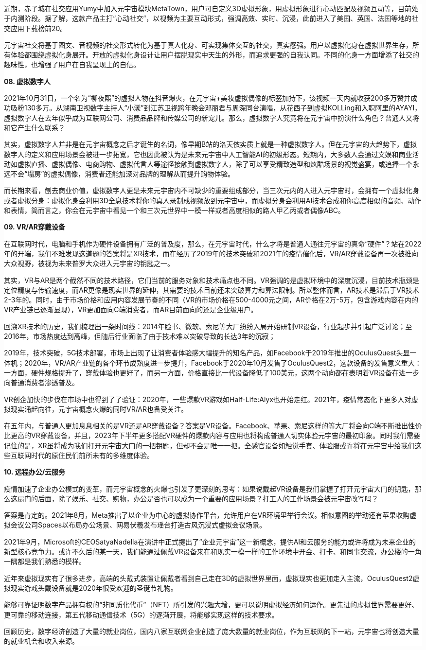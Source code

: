 近期，赤子城在社交应用Yumy中加入元宇宙模块MetaTown，用户可自定义3D虚拟形象，用虚拟形象进行心动匹配及视频互动等，目前处于内测阶段。据了解，这款产品主打“心动社交”，以视频为主要互动形式，强调高效、实时、沉浸，此前进入了美国、英国、法国等地的社交应用下载榜前20。

元宇宙社交将基于图文、音视频的社交形式转化为基于真人化身、可实现集体交互的社交，真实感强。用户以虚拟化身在虚拟世界生存，所有体验都围绕虚拟化身展开。开放的虚拟化身设计让用户摆脱现实中天生的外形，而追求更强的自我认同。不同的化身一方面增添了社交的趣味性，也增强了用户在自我呈现上的自信。

**08. 虚拟数字人**

2021年10月31日，一个名为“柳夜熙”的虚拟人物在抖音爆火，在元宇宙+美妆虚拟偶像的标签加持下，该视频一天内就收获200多万赞并成功吸粉130多万。从湖南卫视数字主持人“小漾”到江苏卫视跨年晚会邓丽君与周深同台演唱，从花西子到虚拟KOLLing和入职阿里的AYAYI，虚拟数字人在去年似乎成为互联网公司、消费品品牌和传媒公司的新宠儿。那么，虚拟数字人究竟将在元宇宙中扮演什么角色？普通人又将和它产生什么联系？

其实，虚拟数字人并非是在元宇宙概念之后才诞生的名词，像早期B站的洛天依实质上就是一种虚拟数字人。但在元宇宙的大趋势下，虚拟数字人的定义和应用场景会被进一步拓宽，它也因此被认为是未来元宇宙中人工智能AI的初级形态。短期内，大多数人会通过文娱和商业活动如虚拟直播、虚拟偶像、电商购物、虚拟代言人等途径接触到虚拟数字人，除了可以享受精致造型和炫酷场景的视觉盛宴，或追捧一个永远不会“塌房”的虚拟偶像，消费者还能加深对品牌的理解从而提升购物体验。

而长期来看，刨去商业价值，虚拟数字人更是未来元宇宙内不可缺少的重要组成部分，当三次元内的人进入元宇宙时，会拥有一个虚拟化身或者虚拟分身：虚拟化身会利用3D全息技术将你的真人录制成视频放到元宇宙中，而虚拟分身会利用AI技术合成和你高度相似的音频、动作和表情，简而言之，你会在元宇宙中看见一个和三次元世界中一模一样或者高度相似的路人甲乙丙或者偶像ABC。

**09. VR/AR穿戴设备**

在互联网时代，电脑和手机作为硬件设备拥有广泛的普及度，那么，在元宇宙时代，什么才将是普通人通往元宇宙的真命“硬件”？站在2022年的开端，我们不难发现这道题的答案将是XR技术，而在经历了2019年的技术突破和2021年的疫情催化后，VR/AR穿戴设备再一次被推向大众视野，被视为未来普罗大众进入元宇宙的钥匙之一。

其实，VR与AR是两个截然不同的技术路径，它们当前的服务对象和技术痛点也不同。VR强调的是虚拟环境中的深度沉浸，目前技术瓶颈是定位精度与传输速度，而AR更像是现实世界的延伸，其需要的技术目前还未突破算力和算法限制。所以整体而言，AR技术是滞后于VR技术2-3年的。同时，由于市场价格和应用内容发展节奏的不同（VR的市场价格在500-4000元之间，AR价格在2万-5万，包含游戏内容在内的VR产业链已逐渐显现），VR更加面向C端消费者，而AR目前面向的还是企业级用户。

回溯XR技术的历史，我们梳理出一条时间线：2014年脸书、微软、索尼等大厂纷纷入局开始研制VR设备，行业起步并引起广泛讨论；至2016年，市场热度达到高峰，但随后行业面临了由于技术难以突破导致的长达3年的沉寂；

2019年，技术突破，5G技术部署，市场上出现了让消费者体验感大幅提升的知名产品，如Facebook于2019年推出的OculusQuest头显一体机；2020年，VR/AR产业链的各个环节成熟度进一步提升，Facebook于2020年10月发售了OculusQuest2，这款设备的发售意义重大：一方面，硬件规格提升了，穿戴体验也更好了，而另一方面，价格直接比一代设备降低了100美元，这两个动向都在表明着VR设备在进一步向普通消费者渗透普及。

VR创企加快的步伐在市场中也得到了了验证：2020年，一些爆款VR游戏如Half-Life:Alyx也开始走红。2021年，疫情常态化下更多人对虚拟现实涌起向往，元宇宙概念火爆的同时VR/AR也备受关注。

在五年内，与普通人更加息息相关的是VR还是AR穿戴设备？答案是VR设备。Facebook、苹果、索尼这样的等大厂将会向C端不断推出性价比更高的VR穿戴设备，并且，2023年下半年更多搭配VR硬件的爆款内容与应用也将构成普通人切实体验元宇宙的最初印象。同时我们需要记住的是，XR虽将成为我们打开元宇宙大门的一把钥匙，但却不会是唯一一把。全感官设备如触觉手套、体验服或许将在元宇宙中给我们这些互联网时代的原住民们前所未有的多维度体验。

**10. 远程办公/云服务**

疫情加速了企业办公模式的变革，而元宇宙概念的火爆也引发了更深刻的思考：如果说戴起VR设备是我们掌握了打开元宇宙大门的钥匙，那么这扇门的后面，除了娱乐、社交、购物，办公是否也可以成为一个重要的应用场景？打工人的工作场景会被元宇宙改写吗？

答案是肯定的。2021年8月，Meta推出了以企业为中心的虚拟协作平台，允许用户在VR环境里举行会议。相似意图的举动还有苹果收购虚拟会议公司Spaces以布局办公场景、网易伏羲发布瑶台打造古风沉浸式虚拟会议场景。

2021年9月，Microsoft的CEOSatyaNadella在演讲中正式提出了“企业元宇宙”这一新概念，提供AI和云服务的能力或许将成为未来企业的新型核心竞争力。或许不久后的某一天，我们能通过佩戴VR设备来在和现实一模一样的工作环境中开会、打卡、和同事交流，办公楼的一角一隅都是我们熟悉的模样。

近年来虚拟现实有了很多进步，高端的头戴式装置让佩戴者看到自己走在3D的虚拟世界里面，虚拟现实也更加走入主流，OculusQuest2虚拟现实游戏头戴设备就是2020年很受欢迎的圣诞节礼物。

能够可靠证明数字产品拥有权的“非同质化代币”（NFT）所引发的兴趣大增，更可以说明虚拟经济如何运作。更先进的虚拟世界需要更好、更可靠的移动连接，第五代移动通信技术（5G）的逐渐开展，将能够实现这样的技术要求。

回顾历史，数字经济创造了大量的就业岗位，国内八家互联网企业创造了庞大数量的就业岗位，作为互联网的下一站，元宇宙也将创造大量的就业机会和收入来源。
